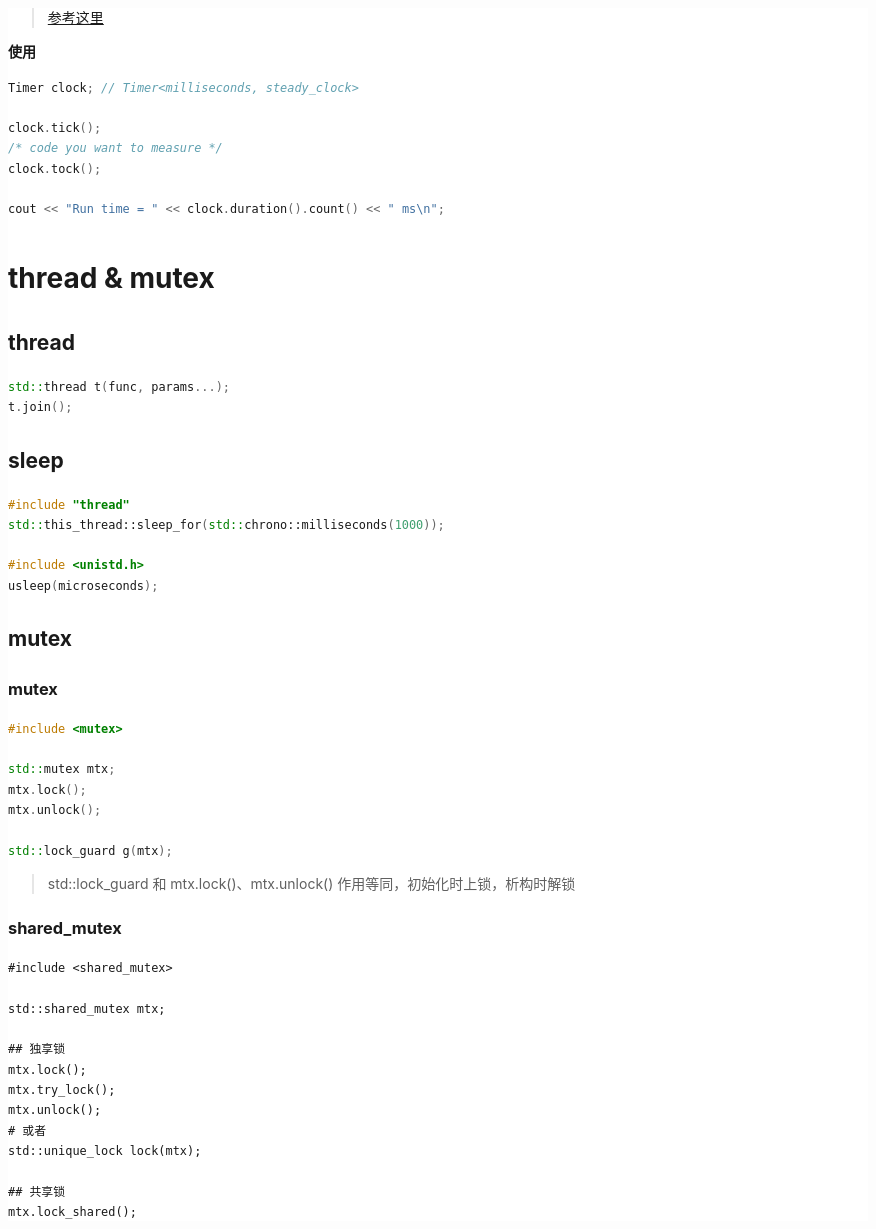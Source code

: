 > [参考这里](https://stackoverflow.com/questions/2808398/easily-measure-elapsed-time)

**使用**

```c++
Timer clock; // Timer<milliseconds, steady_clock>

clock.tick();
/* code you want to measure */
clock.tock();

cout << "Run time = " << clock.duration().count() << " ms\n";
```

# thread & mutex

## thread

```c++
std::thread t(func, params...);
t.join();
```

## sleep

```c++
#include "thread"
std::this_thread::sleep_for(std::chrono::milliseconds(1000));

#include <unistd.h>
usleep(microseconds);
```

## mutex

### mutex

```c++
#include <mutex>

std::mutex mtx;
mtx.lock();
mtx.unlock();

std::lock_guard g(mtx);
```

> std::lock_guard 和 mtx.lock()、mtx.unlock() 作用等同，初始化时上锁，析构时解锁

### shared_mutex

```shell
#include <shared_mutex>

std::shared_mutex mtx;

## 独享锁
mtx.lock();
mtx.try_lock();
mtx.unlock();
# 或者
std::unique_lock lock(mtx);

## 共享锁
mtx.lock_shared();
```